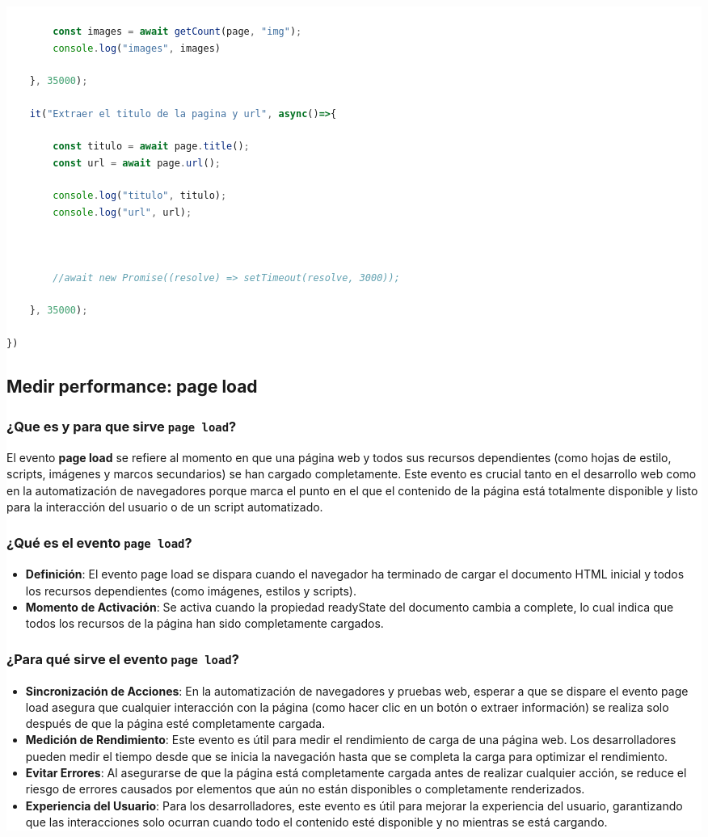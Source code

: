 ```javascript
        
        const images = await getCount(page, "img");
        console.log("images", images)

    }, 35000);

    it("Extraer el titulo de la pagina y url", async()=>{
        
        const titulo = await page.title();
        const url = await page.url();

        console.log("titulo", titulo);
        console.log("url", url);

        

        //await new Promise((resolve) => setTimeout(resolve, 3000));

    }, 35000);

})
```

## Medir performance: page load

### ¿Que es y para que sirve  `page load`?

El evento **page load** se refiere al momento en que una página web y todos sus recursos dependientes (como hojas de estilo, scripts, imágenes y marcos secundarios) se han cargado completamente. Este evento es crucial tanto en el desarrollo web como en la automatización de navegadores porque marca el punto en el que el contenido de la página está totalmente disponible y listo para la interacción del usuario o de un script automatizado.

### ¿Qué es el evento `page load`?
- **Definición**: El evento page load se dispara cuando el navegador ha terminado de cargar el documento HTML inicial y todos los recursos dependientes (como imágenes, estilos y scripts).
- **Momento de Activación**: Se activa cuando la propiedad readyState del documento cambia a complete, lo cual indica que todos los recursos de la página han sido completamente cargados.

### ¿Para qué sirve el evento `page load`?
- **Sincronización de Acciones**: En la automatización de navegadores y pruebas web, esperar a que se dispare el evento page load asegura que cualquier interacción con la página (como hacer clic en un botón o extraer información) se realiza solo después de que la página esté completamente cargada.
- **Medición de Rendimiento**: Este evento es útil para medir el rendimiento de carga de una página web. Los desarrolladores pueden medir el tiempo desde que se inicia la navegación hasta que se completa la carga para optimizar el rendimiento.
- **Evitar Errores**: Al asegurarse de que la página está completamente cargada antes de realizar cualquier acción, se reduce el riesgo de errores causados por elementos que aún no están disponibles o completamente renderizados.
- **Experiencia del Usuario**: Para los desarrolladores, este evento es útil para mejorar la experiencia del usuario, garantizando que las interacciones solo ocurran cuando todo el contenido esté disponible y no mientras se está cargando.
